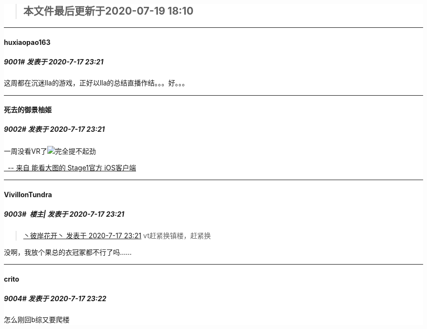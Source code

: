> ## **本文件最后更新于2020-07-19 18:10** 



-----

####  huxiaopao163  
##### 9001#       发表于 2020-7-17 23:21




这周都在沉迷lla的游戏，正好以lla的总结直播作结。。。好。。。







-----

####  死去的御景柚姬  
##### 9002#       发表于 2020-7-17 23:21




一周没看VR了<img src="https://static.saraba1st.com/image/smiley/face2017/068.png" referrerpolicy="no-referrer">完全提不起劲

[  -- 来自 能看大图的 Stage1官方 iOS客户端](https://itunes.apple.com/fi/app/saraba1st/id1221237470?mt=8)







-----

####  VivillonTundra  
##### 9003#         楼主| 发表于 2020-7-17 23:21



<blockquote><a href="httphttps://bbs.saraba1st.com/2b/forum.php?mod=redirect&amp;goto=findpost&amp;pid=48137819&amp;ptid=1945741" target="_blank">丶彼岸花开丶 发表于 2020-7-17 23:21</a>
vt赶紧换镇楼，赶紧换</blockquote>
没啊，我放个果总的衣冠冢都不行了吗……







-----

####  crito  
##### 9004#       发表于 2020-7-17 23:22




怎么刚回b综又要爬楼


